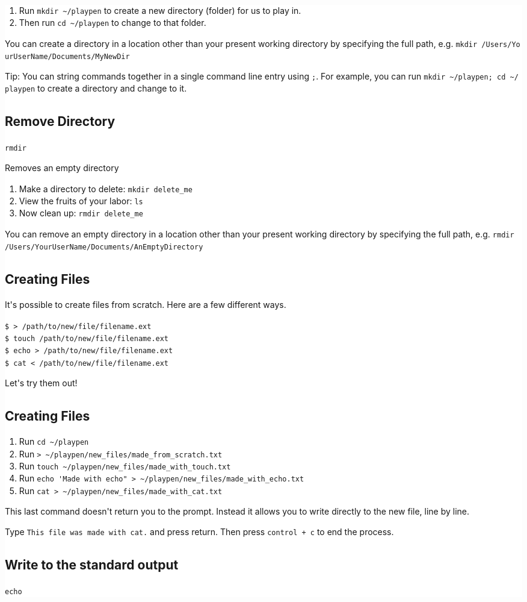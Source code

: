 1. Run `mkdir ~/playpen` to create a new directory (folder) for us to play in.
2. Then run `cd ~/playpen` to change to that folder.

You can create a directory in a location other than your present working directory by specifying the full path, e.g. `mkdir /Users/YourUserName/Documents/MyNewDir`

Tip: You can string commands together in a single command line entry using `;`. For example, you can run `mkdir ~/playpen; cd ~/playpen` to create a directory and change to it.

## Remove Directory

```
rmdir 
```
    
Removes an empty directory

1. Make a directory to delete: `mkdir delete_me`
2. View the fruits of your labor: `ls`
3. Now clean up: `rmdir delete_me`

You can remove an empty directory in a location other than your present working directory by specifying the full path, e.g.
`rmdir /Users/YourUserName/Documents/AnEmptyDirectory`

## Creating Files

It's possible to create files from scratch. Here are a few different ways.

	$ > /path/to/new/file/filename.ext
	$ touch /path/to/new/file/filename.ext
	$ echo > /path/to/new/file/filename.ext
	$ cat < /path/to/new/file/filename.ext

Let's try them out!

## Creating Files

1. Run `cd ~/playpen`
2. Run `> ~/playpen/new_files/made_from_scratch.txt`
3. Run `touch ~/playpen/new_files/made_with_touch.txt`
4. Run `echo 'Made with echo" > ~/playpen/new_files/made_with_echo.txt`
5. Run `cat > ~/playpen/new_files/made_with_cat.txt`

This last command doesn't return you to the prompt. Instead it allows you to write directly to the new file, line by line.

Type `This file was made with cat.` and press return.
Then press `control + c` to end the process.

## Write to the standard output

```
echo
```
